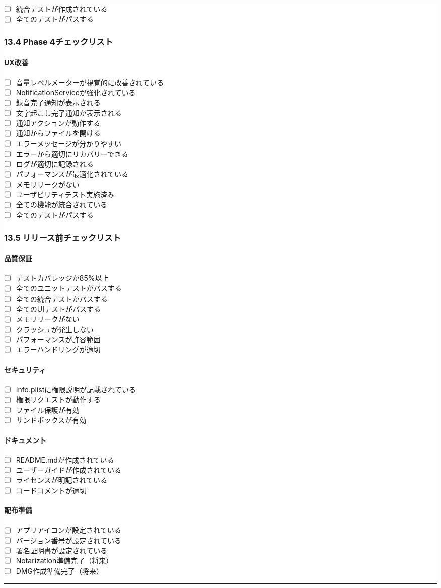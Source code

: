 - [ ] 統合テストが作成されている
- [ ] 全てのテストがパスする

### 13.4 Phase 4チェックリスト

#### UX改善
- [ ] 音量レベルメーターが視覚的に改善されている
- [ ] NotificationServiceが強化されている
- [ ] 録音完了通知が表示される
- [ ] 文字起こし完了通知が表示される
- [ ] 通知アクションが動作する
- [ ] 通知からファイルを開ける
- [ ] エラーメッセージが分かりやすい
- [ ] エラーから適切にリカバリーできる
- [ ] ログが適切に記録される
- [ ] パフォーマンスが最適化されている
- [ ] メモリリークがない
- [ ] ユーザビリティテスト実施済み
- [ ] 全ての機能が統合されている
- [ ] 全てのテストがパスする

### 13.5 リリース前チェックリスト

#### 品質保証
- [ ] テストカバレッジが85%以上
- [ ] 全てのユニットテストがパスする
- [ ] 全ての統合テストがパスする
- [ ] 全てのUIテストがパスする
- [ ] メモリリークがない
- [ ] クラッシュが発生しない
- [ ] パフォーマンスが許容範囲
- [ ] エラーハンドリングが適切

#### セキュリティ
- [ ] Info.plistに権限説明が記載されている
- [ ] 権限リクエストが動作する
- [ ] ファイル保護が有効
- [ ] サンドボックスが有効

#### ドキュメント
- [ ] README.mdが作成されている
- [ ] ユーザーガイドが作成されている
- [ ] ライセンスが明記されている
- [ ] コードコメントが適切

#### 配布準備
- [ ] アプリアイコンが設定されている
- [ ] バージョン番号が設定されている
- [ ] 署名証明書が設定されている
- [ ] Notarization準備完了（将来）
- [ ] DMG作成準備完了（将来）

---